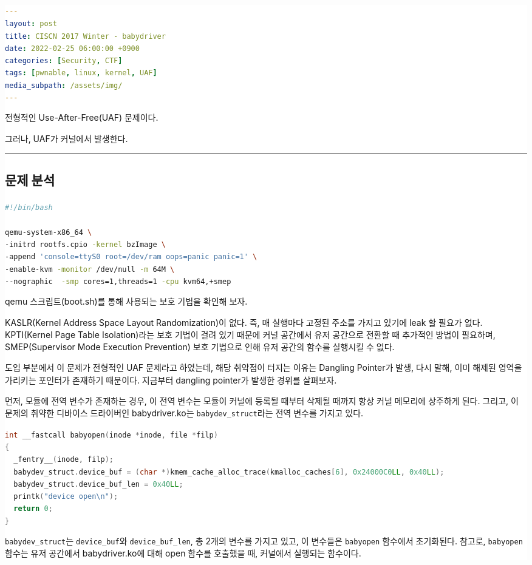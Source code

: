 ```yaml
---
layout: post
title: CISCN 2017 Winter - babydriver
date: 2022-02-25 06:00:00 +0900
categories: [Security, CTF]
tags: [pwnable, linux, kernel, UAF]
media_subpath: /assets/img/
---
```



전형적인 Use-After-Free(UAF) 문제이다.

그러나, UAF가 커널에서 발생한다.



---

## 문제 분석

```bash
#!/bin/bash

qemu-system-x86_64 \
-initrd rootfs.cpio -kernel bzImage \
-append 'console=ttyS0 root=/dev/ram oops=panic panic=1' \
-enable-kvm -monitor /dev/null -m 64M \
--nographic  -smp cores=1,threads=1 -cpu kvm64,+smep
```
qemu 스크립트(boot.sh)를 통해 사용되는 보호 기법을 확인해 보자.

KASLR(Kernel Address Space Layout Randomization)이 없다. 즉, 매 실행마다 고정된 주소를 가지고 있기에 leak 할 필요가 없다. KPTI(Kernel Page Table Isolation)라는 보호 기법이 걸려 있기 때문에 커널 공간에서 유저 공간으로 전환할 때 추가적인 방법이 필요하며, SMEP(Supervisor Mode Execution Prevention) 보호 기법으로 인해 유저 공간의 함수를 실행시킬 수 없다.

도입 부분에서 이 문제가 전형적인 UAF 문제라고 하였는데, 해당 취약점이 터지는 이유는 Dangling Pointer가 발생, 다시 말해, 이미 해제된 영역을 가리키는 포인터가 존재하기 때문이다. 지금부터 dangling pointer가 발생한 경위를 살펴보자.

먼저, 모듈에 전역 변수가 존재하는 경우, 이 전역 변수는 모듈이 커널에 등록될 때부터 삭제될 때까지 항상 커널 메모리에 상주하게 된다. 그리고, 이 문제의 취약한 디바이스 드라이버인 babydriver.ko는 `babydev_struct`라는 전역 변수를 가지고 있다.

```c
int __fastcall babyopen(inode *inode, file *filp)
{
  _fentry__(inode, filp);
  babydev_struct.device_buf = (char *)kmem_cache_alloc_trace(kmalloc_caches[6], 0x24000C0LL, 0x40LL);
  babydev_struct.device_buf_len = 0x40LL;
  printk("device open\n");
  return 0;
}
```

`babydev_struct`는 `device_buf`와 `device_buf_len`, 총 2개의 변수를 가지고 있고, 이 변수들은 `babyopen` 함수에서 초기화된다. 참고로, `babyopen` 함수는 유저 공간에서 babydriver.ko에 대해 open 함수를 호출했을 때, 커널에서 실행되는 함수이다.
